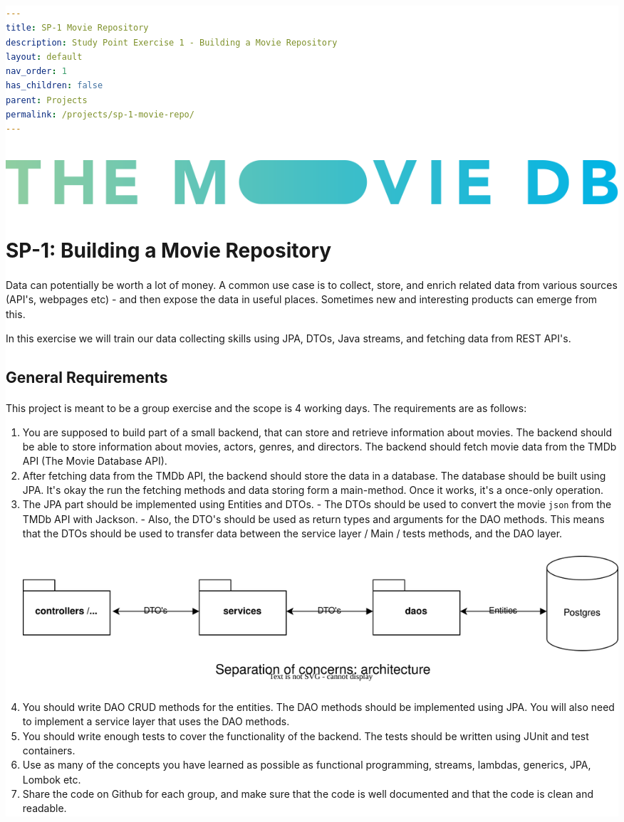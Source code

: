 ```yaml
---
title: SP-1 Movie Repository
description: Study Point Exercise 1 - Building a Movie Repository
layout: default
nav_order: 1
has_children: false
parent: Projects
permalink: /projects/sp-1-movie-repo/
---
```


<br/><bt/>
![TMDB logo](./images/blue_long.svg)

# SP-1: Building a Movie Repository

Data can potentially be worth a lot of money. A common use case is to collect, store, and enrich related data from various sources (API's, webpages etc) - and then expose the data in useful places. Sometimes new and interesting products can emerge from this.

In this exercise we will train our data collecting skills using JPA, DTOs, Java streams, and fetching data from REST API's.

## General Requirements

This project is meant to be a group exercise and the scope is 4 working days. The requirements are as follows:

1. You are supposed to build part of a small backend, that can store and retrieve information about movies. The backend should be able to store information about movies, actors, genres, and directors. The backend should fetch movie data from the TMDb API (The Movie Database API).
2. After fetching data from the TMDb API, the backend should store the data in a database. The database should be built using JPA. It's okay the run the fetching methods and data storing form a main-method. Once it works, it's a once-only operation.
3. The JPA part should be implemented using Entities and DTOs.
        - The DTOs should be used to convert the movie `json` from the TMDb API with Jackson.
        - Also, the DTO's should be used as return types and arguments for the DAO methods. This means that the DTOs should be used to transfer data between the service layer / Main / tests methods, and the DAO layer.<br/><br/>![architecture](./images/architecture.svg)<br/><br/>
4. You should write DAO CRUD methods for the entities. The DAO methods should be implemented using JPA. You will also need to implement a service layer that uses the DAO methods.
5. You should write enough tests to cover the functionality of the backend. The tests should be written using JUnit and test containers.
6. Use as many of the concepts you have learned as possible as functional programming, streams, lambdas, generics, JPA, Lombok etc.
7. Share the code on Github for each group, and make sure that the code is well documented and that the code is clean and readable.

